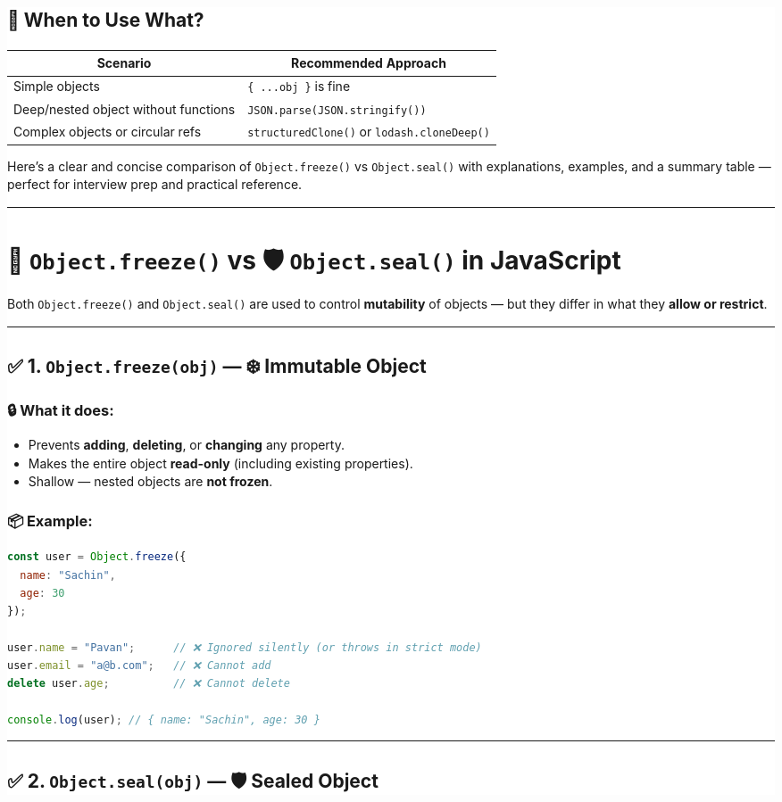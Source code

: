 
## 📌 When to Use What?

| Scenario                             | Recommended Approach                        |
| ------------------------------------ | ------------------------------------------- |
| Simple objects                       | `{ ...obj }` is fine                        |
| Deep/nested object without functions | `JSON.parse(JSON.stringify())`              |
| Complex objects or circular refs     | `structuredClone()` or `lodash.cloneDeep()` |



Here’s a clear and concise comparison of `Object.freeze()` vs `Object.seal()` with explanations, examples, and a summary table — perfect for interview prep and practical reference.

---

# 🧊 `Object.freeze()` vs 🛡️ `Object.seal()` in JavaScript

Both `Object.freeze()` and `Object.seal()` are used to control **mutability** of objects — but they differ in what they **allow or restrict**.

---

## ✅ 1. `Object.freeze(obj)` — ❄️ Immutable Object

### 🔒 What it does:

* Prevents **adding**, **deleting**, or **changing** any property.
* Makes the entire object **read-only** (including existing properties).
* Shallow — nested objects are **not frozen**.

### 📦 Example:

```js
const user = Object.freeze({
  name: "Sachin",
  age: 30
});

user.name = "Pavan";      // ❌ Ignored silently (or throws in strict mode)
user.email = "a@b.com";   // ❌ Cannot add
delete user.age;          // ❌ Cannot delete

console.log(user); // { name: "Sachin", age: 30 }
```

---

## ✅ 2. `Object.seal(obj)` — 🛡️ Sealed Object

